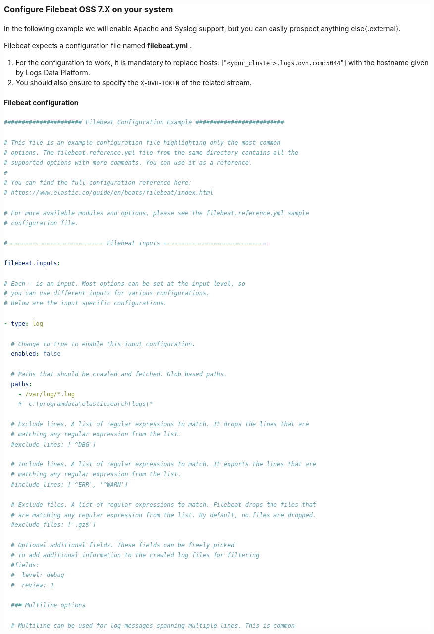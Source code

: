 ### Configure Filebeat OSS 7.X on your system

In the following example we will enable Apache and Syslog support, but you can easily prospect [anything else](https://www.elastic.co/guide/en/beats/filebeat/7.12/filebeat-modules.html){.external}.

Filebeat expects a configuration file named **filebeat.yml** .

1. For the configuration to work, it is mandatory to replace hosts: ["`<your_cluster>.logs.ovh.com:5044`"] with the hostname given by Logs Data Platform.
2. You should also ensure to specify the `X-OVH-TOKEN` of the related stream.

#### Filebeat configuration

```yaml hl_lines="90 91 92 104"
###################### Filebeat Configuration Example #########################

# This file is an example configuration file highlighting only the most common
# options. The filebeat.reference.yml file from the same directory contains all the
# supported options with more comments. You can use it as a reference.
#
# You can find the full configuration reference here:
# https://www.elastic.co/guide/en/beats/filebeat/index.html

# For more available modules and options, please see the filebeat.reference.yml sample
# configuration file.

#=========================== Filebeat inputs =============================

filebeat.inputs:

# Each - is an input. Most options can be set at the input level, so
# you can use different inputs for various configurations.
# Below are the input specific configurations.

- type: log

  # Change to true to enable this input configuration.
  enabled: false

  # Paths that should be crawled and fetched. Glob based paths.
  paths:
    - /var/log/*.log
    #- c:\programdata\elasticsearch\logs\*

  # Exclude lines. A list of regular expressions to match. It drops the lines that are
  # matching any regular expression from the list.
  #exclude_lines: ['^DBG']

  # Include lines. A list of regular expressions to match. It exports the lines that are
  # matching any regular expression from the list.
  #include_lines: ['^ERR', '^WARN']

  # Exclude files. A list of regular expressions to match. Filebeat drops the files that
  # are matching any regular expression from the list. By default, no files are dropped.
  #exclude_files: ['.gz$']

  # Optional additional fields. These fields can be freely picked
  # to add additional information to the crawled log files for filtering
  #fields:
  #  level: debug
  #  review: 1

  ### Multiline options

  # Multiline can be used for log messages spanning multiple lines. This is common
```